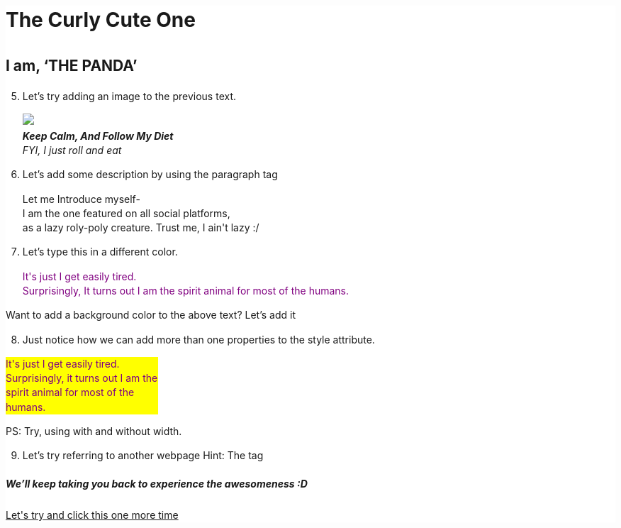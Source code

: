<html>
<head>
	<title>Now you know me</title>
</head>
<body>
	<div>
		<h1>The Curly Cute One</h1>
		 <h2>I am, ‘THE PANDA’</h2>
	</div>

5. Let’s try adding an image to the previous text.
 	<div>
		<img src="Panda.png" width="190"/>
		<br>
		<b><i>Keep Calm, And Follow My Diet</b></i>
		<br>
		<i>FYI, I just roll and eat</i>
	</div>

6. Let’s add some description by using the paragraph tag
 	<div>
		<p>Let me Introduce myself-<br>
		I am the one featured on all social platforms,<br>
		as a lazy roly-poly creature. Trust me, I ain't lazy :/
		</p>
	</div>

7. Let’s type this in a different color.
 	<div>
		<p style= "color: purple">
		It's just I get easily tired.<br>
		Surprisingly, It turns out I am the spirit animal for most of the humans.
		</p>
	</div>  
Want to add a background color to the above text?
Let’s add it

8. Just notice how we can add more than one properties to the style attribute.
 <div>
	<p style= "color: purple; background-color: yellow; width:25%">
	It's just I get easily tired.<br>
	Surprisingly, it turns out I am the spirit animal for most of the humans.
	</p>
</div>
PS: Try, using with and without width.

9. Let’s try referring to another webpage
Hint: The <anchor> tag
<div>
		<h5>We’ll keep taking you back to experience the awesomeness :D</h5>
		<a href="https://www.intellect.techa.tech/prev/css">
Let's try and click this one more time
		</a>
	</div>
</body>

